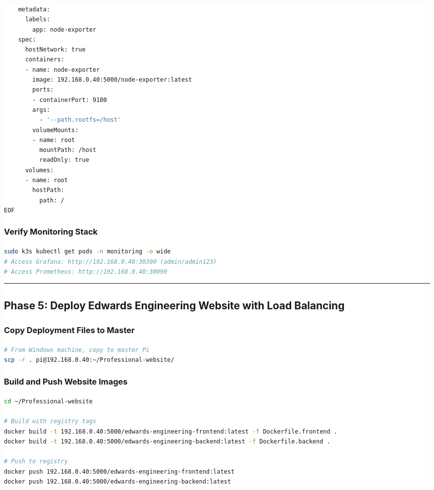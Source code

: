 ```bash
    metadata:
      labels:
        app: node-exporter
    spec:
      hostNetwork: true
      containers:
      - name: node-exporter
        image: 192.168.0.40:5000/node-exporter:latest
        ports:
        - containerPort: 9100
        args:
          - '--path.rootfs=/host'
        volumeMounts:
        - name: root
          mountPath: /host
          readOnly: true
      volumes:
      - name: root
        hostPath:
          path: /
EOF
```

### Verify Monitoring Stack
```bash
sudo k3s kubectl get pods -n monitoring -o wide
# Access Grafana: http://192.168.0.40:30300 (admin/admin123)
# Access Prometheus: http://192.168.0.40:30090
```

---

## Phase 5: Deploy Edwards Engineering Website with Load Balancing

### Copy Deployment Files to Master
```bash
# From Windows machine, copy to master Pi
scp -r . pi@192.168.0.40:~/Professional-website/
```

### Build and Push Website Images
```bash
cd ~/Professional-website

# Build with registry tags
docker build -t 192.168.0.40:5000/edwards-engineering-frontend:latest -f Dockerfile.frontend .
docker build -t 192.168.0.40:5000/edwards-engineering-backend:latest -f Dockerfile.backend .

# Push to registry
docker push 192.168.0.40:5000/edwards-engineering-frontend:latest
docker push 192.168.0.40:5000/edwards-engineering-backend:latest
```
